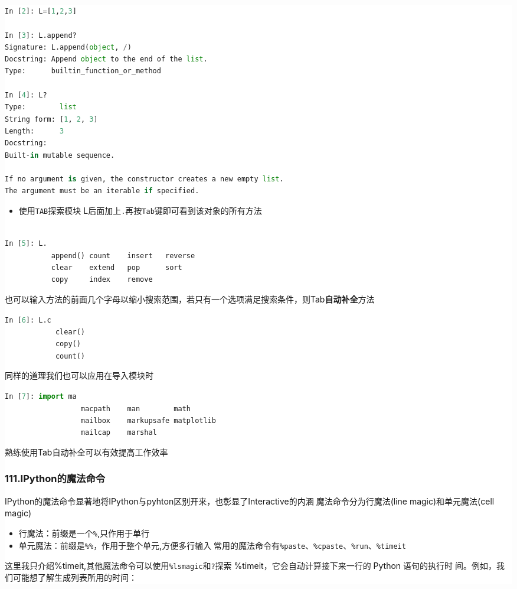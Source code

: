 ```python
In [2]: L=[1,2,3]

In [3]: L.append?
Signature: L.append(object, /)
Docstring: Append object to the end of the list.
Type:      builtin_function_or_method

In [4]: L?
Type:        list
String form: [1, 2, 3]
Length:      3
Docstring:
Built-in mutable sequence.

If no argument is given, the constructor creates a new empty list.
The argument must be an iterable if specified.
```
+ 使用`TAB`探索模块
    L后面加上`.`再按`Tab`键即可看到该对象的所有方法
    
```python

In [5]: L.
           append() count    insert   reverse
           clear    extend   pop      sort
           copy     index    remove
```

   也可以输入方法的前面几个字母以缩小搜索范围，若只有一个选项满足搜索条件，则Tab**自动补全**方法

```python
In [6]: L.c
            clear()
            copy()
            count()
```
同样的道理我们也可以应用在导入模块时

```python
In [7]: import ma
                  macpath    man        math
                  mailbox    markupsafe matplotlib
                  mailcap    marshal
```
熟练使用Tab自动补全可以有效提高工作效率

### 111.IPython的魔法命令
IPython的魔法命令显著地将IPython与pyhton区别开来，也彰显了Interactive的内涵
魔法命令分为行魔法(line magic)和单元魔法(cell magic)
+ 行魔法：前缀是一个`%`,只作用于单行
+ 单元魔法：前缀是`%%`，作用于整个单元,方便多行输入
常用的魔法命令有`%paste`、`%cpaste`、`%run`、`%timeit`

这里我只介绍%timeit,其他魔法命令可以使用`%lsmagic`和`?`探索
%timeit，它会自动计算接下来一行的 Python 语句的执行时
间。例如，我们可能想了解生成列表所用的时间：
